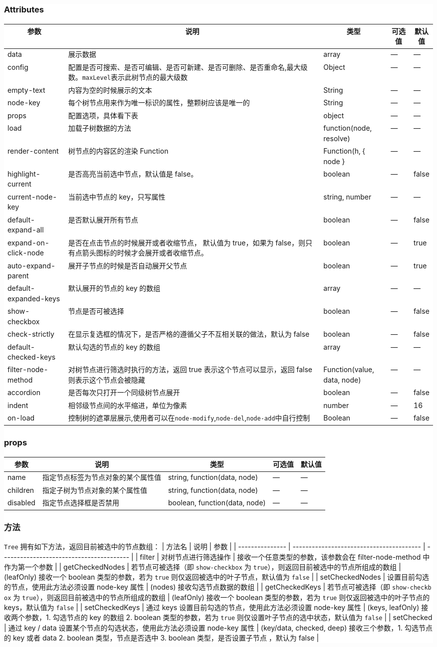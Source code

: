 ### Attributes
| 参数                    | 说明                                       | 类型                          | 可选值  | 默认值   |
| --------------------- | ---------------------------------------- | --------------------------- | ---- | ----- |
| data                  | 展示数据                                     | array                       | —    | —     |
| config                  | 配置是否可搜索、是否可编辑、是否可新建、是否可删除、是否重命名,最大级数。`maxLevel`表示此树节点的最大级数                                     | Object                       | —    | —     |
| empty-text            | 内容为空的时候展示的文本                             | String                      | —    | —     |
| node-key              | 每个树节点用来作为唯一标识的属性，整颗树应该是唯一的               | String                      | —    | —     |
| props                 | 配置选项，具体看下表                               | object                      | —    | —     |
| load                  | 加载子树数据的方法                                | function(node, resolve)     | —    | —     |
| render-content        | 树节点的内容区的渲染 Function                      | Function(h, { node }        | —    | —     |
| highlight-current     | 是否高亮当前选中节点，默认值是 false。                   | boolean                     | —    | false |
| current-node-key      | 当前选中节点的 key，只写属性                         | string, number              | —    | —     |
| default-expand-all    | 是否默认展开所有节点                               | boolean                     | —    | false |
| expand-on-click-node  | 是否在点击节点的时候展开或者收缩节点， 默认值为 true，如果为 false，则只有点箭头图标的时候才会展开或者收缩节点。 | boolean                     | —    | true  |
| auto-expand-parent    | 展开子节点的时候是否自动展开父节点                        | boolean                     | —    | true  |
| default-expanded-keys | 默认展开的节点的 key 的数组                         | array                       | —    | —     |
| show-checkbox         | 节点是否可被选择                                 | boolean                     | —    | false |
| check-strictly        | 在显示复选框的情况下，是否严格的遵循父子不互相关联的做法，默认为 false   | boolean                     | —    | false |
| default-checked-keys  | 默认勾选的节点的 key 的数组                         | array                       | —    | —     |
| filter-node-method    | 对树节点进行筛选时执行的方法，返回 true 表示这个节点可以显示，返回 false 则表示这个节点会被隐藏 | Function(value, data, node) | —    | —     |
| accordion             | 是否每次只打开一个同级树节点展开                         | boolean                     | —    | false |
| indent                | 相邻级节点间的水平缩进，单位为像素                        | number                     | —    | 16 |
| on-load                  | 控制树的遮罩层展示,使用者可以在`node-modify`,`node-del`,`node-add`中自行控制                                     | Boolean                       | —    | false     |
 

### props
| 参数       | 说明                | 类型     | 可选值  | 默认值  |
| -------- | ----------------- | ------ | ---- | ---- |
| name    | 指定节点标签为节点对象的某个属性值 | string, function(data, node) | —    | —    |
| children | 指定子树为节点对象的某个属性值 | string, function(data, node) | —    | —    |
| disabled | 指定节点选择框是否禁用 |  boolean, function(data, node) | —    | —    |

### 方法
`Tree` 拥有如下方法，返回目前被选中的节点数组：
| 方法名             | 说明                                       | 参数                                       |
| --------------- | ---------------------------------------- | ---------------------------------------- |
| filter          | 对树节点进行筛选操作                               | 接收一个任意类型的参数，该参数会在 filter-node-method 中作为第一个参数 |
| getCheckedNodes | 若节点可被选择（即 `show-checkbox` 为 `true`），则返回目前被选中的节点所组成的数组 | (leafOnly) 接收一个 boolean 类型的参数，若为 `true` 则仅返回被选中的叶子节点，默认值为 `false` |
| setCheckedNodes | 设置目前勾选的节点，使用此方法必须设置 node-key 属性          | (nodes) 接收勾选节点数据的数组                      |
| getCheckedKeys  | 若节点可被选择（即 `show-checkbox` 为 `true`），则返回目前被选中的节点所组成的数组 | (leafOnly) 接收一个 boolean 类型的参数，若为 `true` 则仅返回被选中的叶子节点的 keys，默认值为 `false` |
| setCheckedKeys  | 通过 keys 设置目前勾选的节点，使用此方法必须设置 node-key 属性  | (keys, leafOnly) 接收两个参数，1. 勾选节点的 key 的数组 2. boolean 类型的参数，若为 `true` 则仅设置叶子节点的选中状态，默认值为 `false` |
| setChecked      | 通过 key / data 设置某个节点的勾选状态，使用此方法必须设置 node-key 属性 | (key/data, checked, deep) 接收三个参数，1. 勾选节点的 key 或者 data 2. boolean 类型，节点是否选中  3. boolean 类型，是否设置子节点 ，默认为 false |
